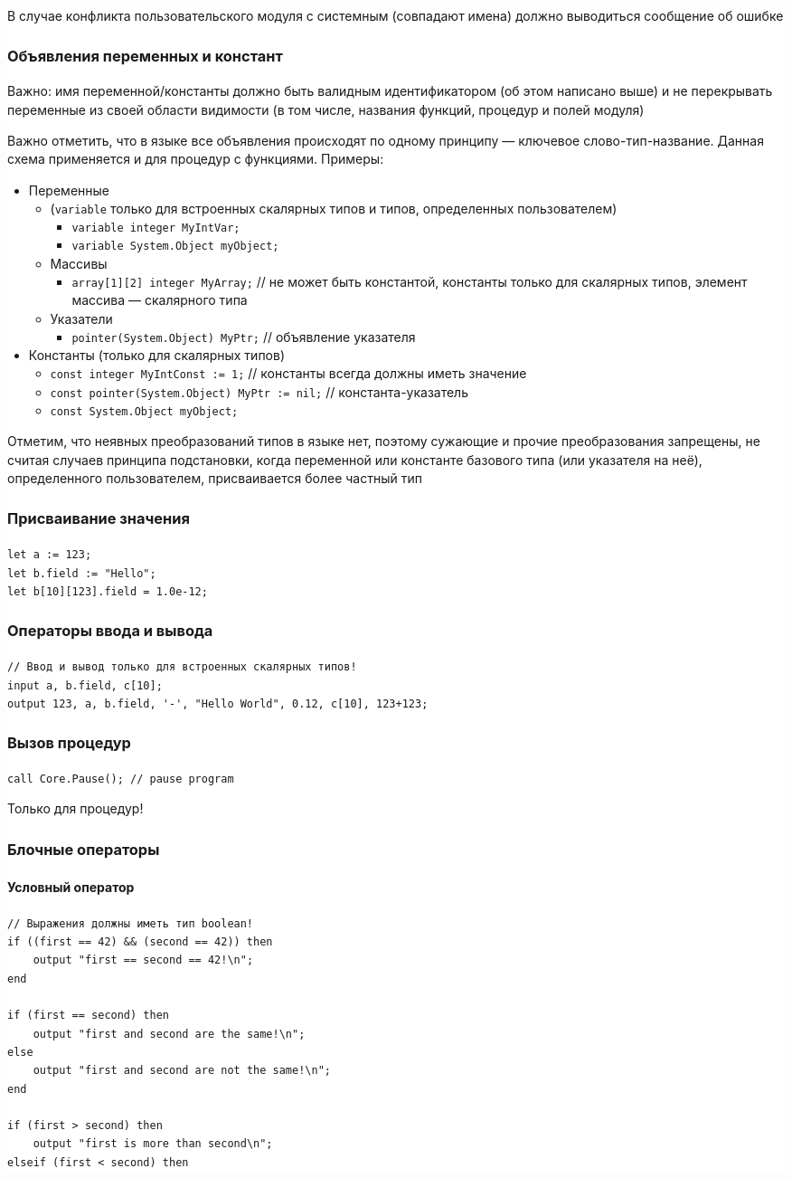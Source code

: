 В случае конфликта пользовательского модуля с системным (совпадают имена) должно выводиться сообщение об ошибке
### Объявления переменных и констант
Важно: имя переменной/константы должно быть валидным идентификатором (об этом написано выше) и не перекрывать переменные из своей области видимости (в том числе, названия функций, процедур и полей модуля)

Важно отметить, что в языке все объявления происходят по одному принципу — ключевое слово-тип-название. Данная схема применяется и для процедур с функциями.
Примеры: 
* Переменные 
  * (`variable` только для встроенных скалярных типов и типов, определенных пользователем)
    * `variable integer MyIntVar;` 
    * `variable System.Object myObject;`
  * Массивы
    * `array[1][2] integer MyArray;` // не может быть константой, константы только для скалярных типов, элемент массива — скалярного типа
  * Указатели
    * `pointer(System.Object) MyPtr;` // объявление указателя
* Константы (только для скалярных типов)
  * `const integer MyIntConst := 1;` // константы всегда должны иметь значение
  * `const pointer(System.Object) MyPtr := nil;` // константа-указатель
  * `const System.Object myObject;`


Отметим, что неявных преобразований типов в языке нет, поэтому сужающие и прочие преобразования запрещены, не считая случаев принципа подстановки, когда переменной или константе базового типа (или указателя на неё), определенного пользователем, присваивается более частный тип

### Присваивание значения 
``` 
let a := 123;
let b.field := "Hello";
let b[10][123].field = 1.0e-12;
```
### Операторы ввода и вывода
```
// Ввод и вывод только для встроенных скалярных типов!
input a, b.field, c[10];
output 123, a, b.field, '-', "Hello World", 0.12, c[10], 123+123;
```
### Вызов процедур
```
call Core.Pause(); // pause program
```
Только для процедур!
### Блочные операторы
#### Условный оператор
```
// Выражения должны иметь тип boolean!
if ((first == 42) && (second == 42)) then
    output "first == second == 42!\n";
end

if (first == second) then
    output "first and second are the same!\n";
else
    output "first and second are not the same!\n";
end

if (first > second) then
    output "first is more than second\n";
elseif (first < second) then
```